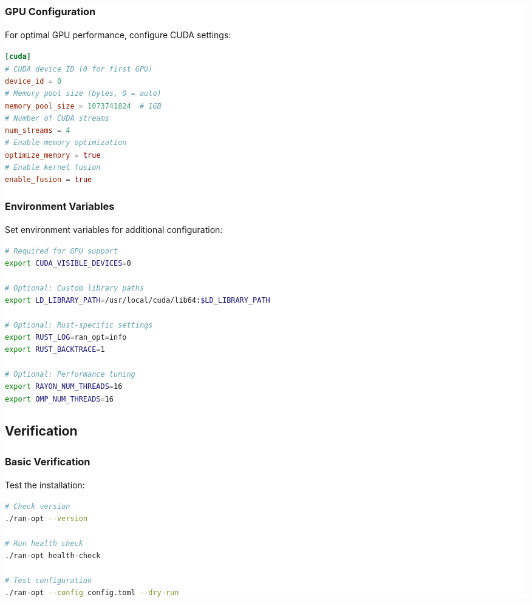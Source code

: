 ### GPU Configuration

For optimal GPU performance, configure CUDA settings:

```toml
[cuda]
# CUDA device ID (0 for first GPU)
device_id = 0
# Memory pool size (bytes, 0 = auto)
memory_pool_size = 1073741824  # 1GB
# Number of CUDA streams
num_streams = 4
# Enable memory optimization
optimize_memory = true
# Enable kernel fusion
enable_fusion = true
```

### Environment Variables

Set environment variables for additional configuration:

```bash
# Required for GPU support
export CUDA_VISIBLE_DEVICES=0

# Optional: Custom library paths
export LD_LIBRARY_PATH=/usr/local/cuda/lib64:$LD_LIBRARY_PATH

# Optional: Rust-specific settings
export RUST_LOG=ran_opt=info
export RUST_BACKTRACE=1

# Optional: Performance tuning
export RAYON_NUM_THREADS=16
export OMP_NUM_THREADS=16
```

## Verification

### Basic Verification

Test the installation:

```bash
# Check version
./ran-opt --version

# Run health check
./ran-opt health-check

# Test configuration
./ran-opt --config config.toml --dry-run
```
